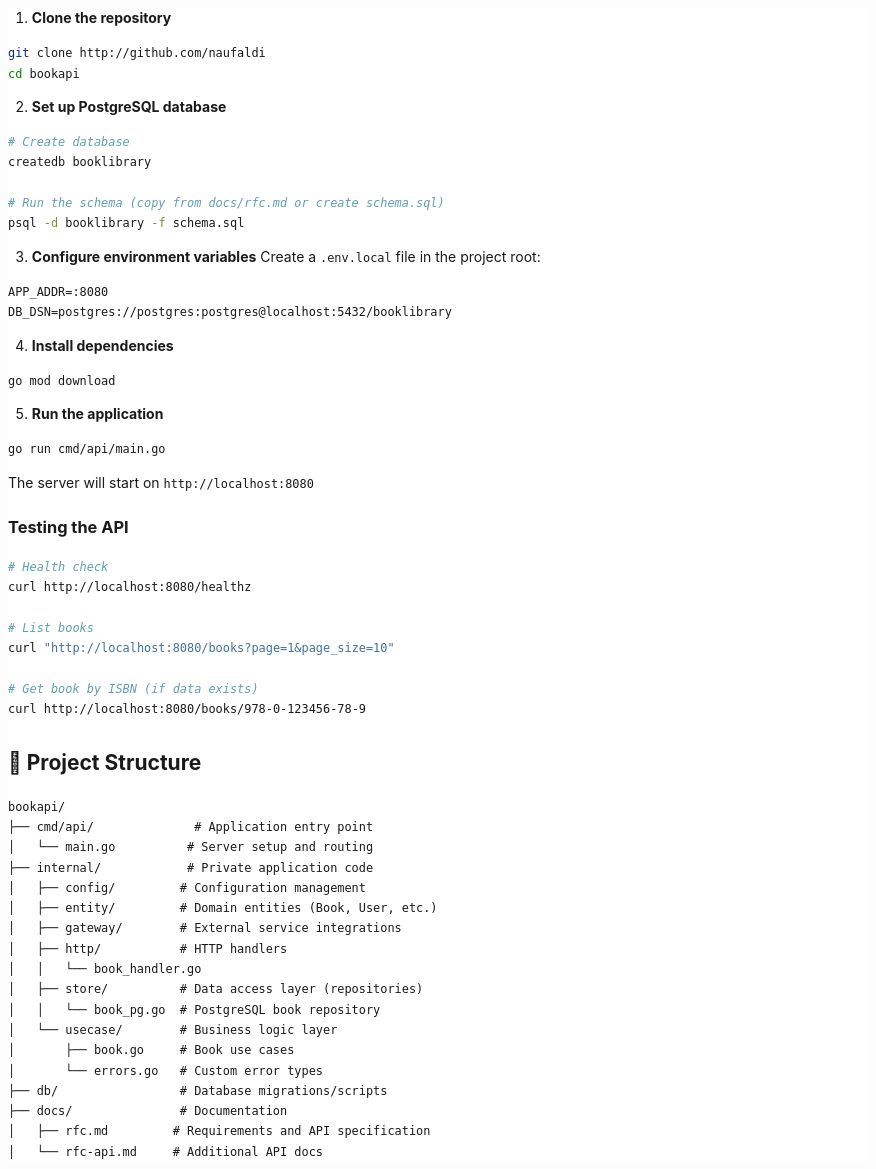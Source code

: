 1. **Clone the repository**
```bash
git clone http://github.com/naufaldi
cd bookapi
```

2. **Set up PostgreSQL database**
```bash
# Create database
createdb booklibrary

# Run the schema (copy from docs/rfc.md or create schema.sql)
psql -d booklibrary -f schema.sql
```

3. **Configure environment variables**
Create a `.env.local` file in the project root:
```env
APP_ADDR=:8080
DB_DSN=postgres://postgres:postgres@localhost:5432/booklibrary
```

4. **Install dependencies**
```bash
go mod download
```

5. **Run the application**
```bash
go run cmd/api/main.go
```

The server will start on `http://localhost:8080`

### Testing the API

```bash
# Health check
curl http://localhost:8080/healthz

# List books
curl "http://localhost:8080/books?page=1&page_size=10"

# Get book by ISBN (if data exists)
curl http://localhost:8080/books/978-0-123456-78-9
```

## 📁 Project Structure

```
bookapi/
├── cmd/api/              # Application entry point
│   └── main.go          # Server setup and routing
├── internal/            # Private application code
│   ├── config/         # Configuration management
│   ├── entity/         # Domain entities (Book, User, etc.)
│   ├── gateway/        # External service integrations
│   ├── http/           # HTTP handlers
│   │   └── book_handler.go
│   ├── store/          # Data access layer (repositories)
│   │   └── book_pg.go  # PostgreSQL book repository
│   └── usecase/        # Business logic layer
│       ├── book.go     # Book use cases
│       └── errors.go   # Custom error types
├── db/                 # Database migrations/scripts
├── docs/               # Documentation
│   ├── rfc.md         # Requirements and API specification
│   └── rfc-api.md     # Additional API docs
```